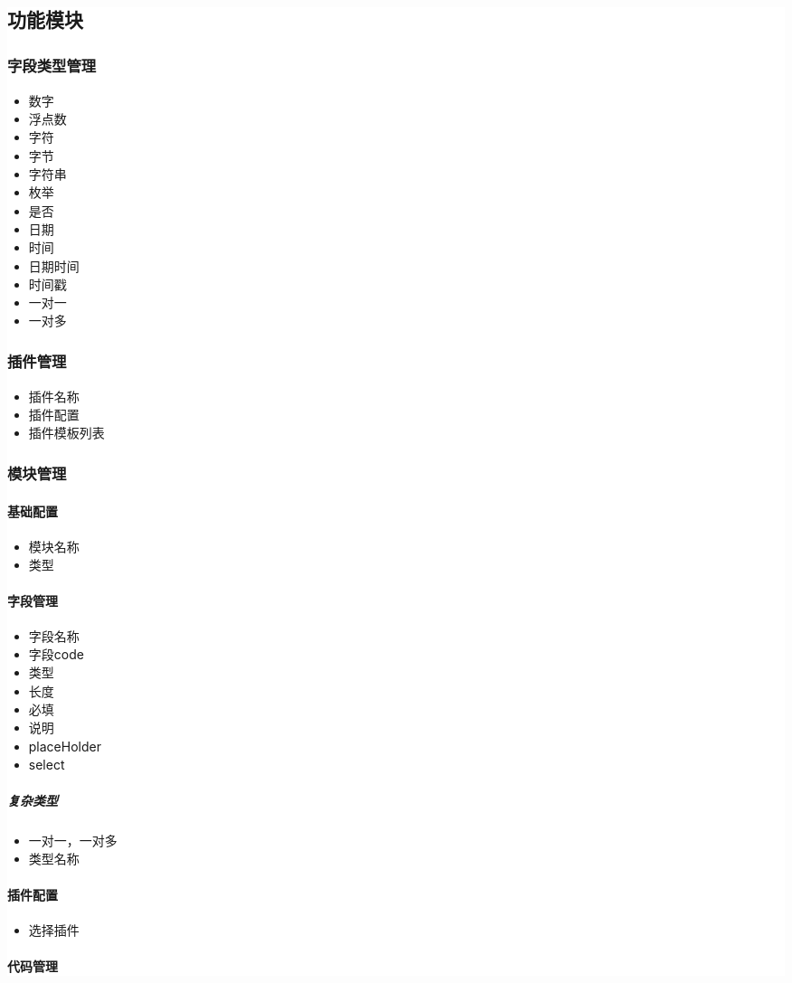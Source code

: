 ## 功能模块

### 字段类型管理

- 数字
- 浮点数
- 字符
- 字节
- 字符串
- 枚举
- 是否
- 日期
- 时间
- 日期时间
- 时间戳
- 一对一
- 一对多

### 插件管理

- 插件名称
- 插件配置
- 插件模板列表

### 模块管理

#### 基础配置

- 模块名称
- 类型

#### 字段管理

- 字段名称
- 字段code
- 类型
- 长度
- 必填
- 说明
- placeHolder
- select

##### 复杂类型

- 一对一，一对多
- 类型名称

#### 插件配置

- 选择插件

#### 代码管理
